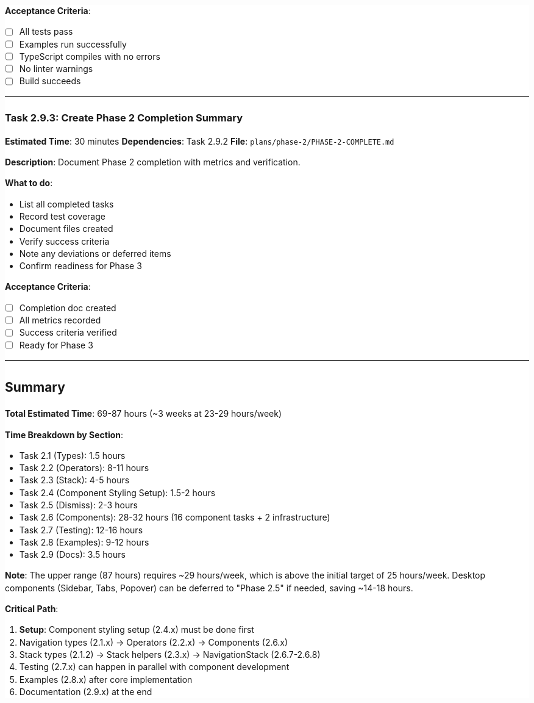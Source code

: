 **Acceptance Criteria**:
- [ ] All tests pass
- [ ] Examples run successfully
- [ ] TypeScript compiles with no errors
- [ ] No linter warnings
- [ ] Build succeeds

---

### Task 2.9.3: Create Phase 2 Completion Summary
**Estimated Time**: 30 minutes
**Dependencies**: Task 2.9.2
**File**: `plans/phase-2/PHASE-2-COMPLETE.md`

**Description**:
Document Phase 2 completion with metrics and verification.

**What to do**:
- List all completed tasks
- Record test coverage
- Document files created
- Verify success criteria
- Note any deviations or deferred items
- Confirm readiness for Phase 3

**Acceptance Criteria**:
- [ ] Completion doc created
- [ ] All metrics recorded
- [ ] Success criteria verified
- [ ] Ready for Phase 3

---

## Summary

**Total Estimated Time**: 69-87 hours (~3 weeks at 23-29 hours/week)

**Time Breakdown by Section**:
- Task 2.1 (Types): 1.5 hours
- Task 2.2 (Operators): 8-11 hours
- Task 2.3 (Stack): 4-5 hours
- Task 2.4 (Component Styling Setup): 1.5-2 hours
- Task 2.5 (Dismiss): 2-3 hours
- Task 2.6 (Components): 28-32 hours (16 component tasks + 2 infrastructure)
- Task 2.7 (Testing): 12-16 hours
- Task 2.8 (Examples): 9-12 hours
- Task 2.9 (Docs): 3.5 hours

**Note**: The upper range (87 hours) requires ~29 hours/week, which is above the initial target of 25 hours/week. Desktop components (Sidebar, Tabs, Popover) can be deferred to "Phase 2.5" if needed, saving ~14-18 hours.

**Critical Path**:
1. **Setup**: Component styling setup (2.4.x) must be done first
2. Navigation types (2.1.x) → Operators (2.2.x) → Components (2.6.x)
3. Stack types (2.1.2) → Stack helpers (2.3.x) → NavigationStack (2.6.7-2.6.8)
4. Testing (2.7.x) can happen in parallel with component development
5. Examples (2.8.x) after core implementation
6. Documentation (2.9.x) at the end
